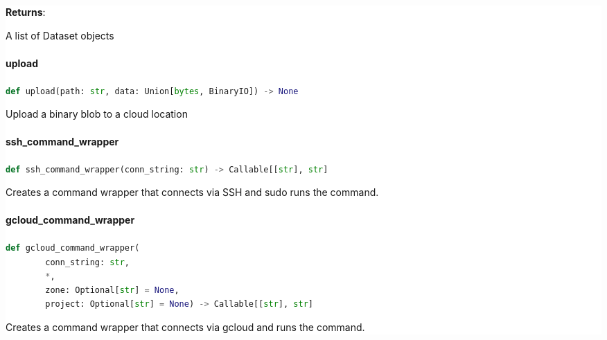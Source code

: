 
**Returns**:

  A list of Dataset objects

#### upload

```python
def upload(path: str, data: Union[bytes, BinaryIO]) -> None
```

Upload a binary blob to a cloud location

#### ssh\_command\_wrapper

```python
def ssh_command_wrapper(conn_string: str) -> Callable[[str], str]
```

Creates a command wrapper that connects via SSH and sudo runs the command.

#### gcloud\_command\_wrapper

```python
def gcloud_command_wrapper(
        conn_string: str,
        *,
        zone: Optional[str] = None,
        project: Optional[str] = None) -> Callable[[str], str]
```

Creates a command wrapper that connects via gcloud and runs the command.

